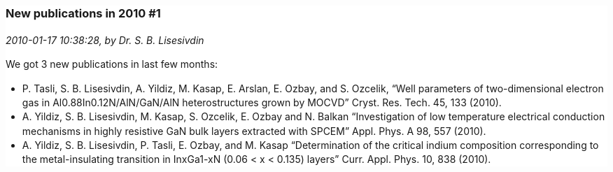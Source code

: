
### New publications in 2010 #1

*2010-01-17 10:38:28, by Dr. S. B. Lisesivdin*

We got 3 new publications in last few months:
* P. Tasli, S. B. Lisesivdin, A. Yildiz, M. Kasap, E. Arslan, E. Ozbay, and S. Ozcelik, “Well parameters of two-dimensional electron gas in Al0.88In0.12N/AlN/GaN/AlN heterostructures grown by MOCVD” Cryst. Res. Tech. 45, 133 (2010).
* A. Yildiz, S. B. Lisesivdin, M. Kasap, S. Ozcelik, E. Ozbay and N. Balkan “Investigation of low temperature electrical conduction mechanisms in highly resistive GaN bulk layers extracted with SPCEM” Appl. Phys. A 98, 557 (2010).
* A. Yildiz, S. B. Lisesivdin, P. Tasli, E. Ozbay, and M. Kasap “Determination of the critical indium composition corresponding to the metal-insulating transition in InxGa1-xN (0.06 < x < 0.135) layers” Curr. Appl. Phys. 10, 838 (2010).
